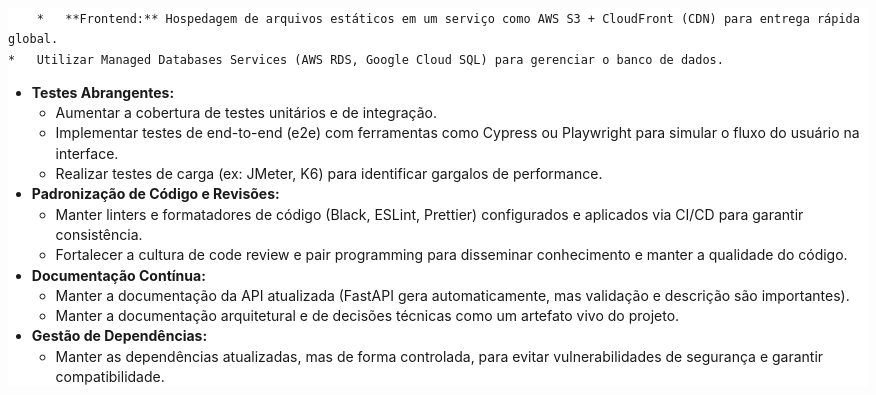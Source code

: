         *   **Frontend:** Hospedagem de arquivos estáticos em um serviço como AWS S3 + CloudFront (CDN) para entrega rápida global.
    *   Utilizar Managed Databases Services (AWS RDS, Google Cloud SQL) para gerenciar o banco de dados.
*   **Testes Abrangentes:**
    *   Aumentar a cobertura de testes unitários e de integração.
    *   Implementar testes de end-to-end (e2e) com ferramentas como Cypress ou Playwright para simular o fluxo do usuário na interface.
    *   Realizar testes de carga (ex: JMeter, K6) para identificar gargalos de performance.
*   **Padronização de Código e Revisões:**
    *   Manter linters e formatadores de código (Black, ESLint, Prettier) configurados e aplicados via CI/CD para garantir consistência.
    *   Fortalecer a cultura de code review e pair programming para disseminar conhecimento e manter a qualidade do código.
*   **Documentação Contínua:**
    *   Manter a documentação da API atualizada (FastAPI gera automaticamente, mas validação e descrição são importantes).
    *   Manter a documentação arquitetural e de decisões técnicas como um artefato vivo do projeto.
*   **Gestão de Dependências:**
    *   Manter as dependências atualizadas, mas de forma controlada, para evitar vulnerabilidades de segurança e garantir compatibilidade.